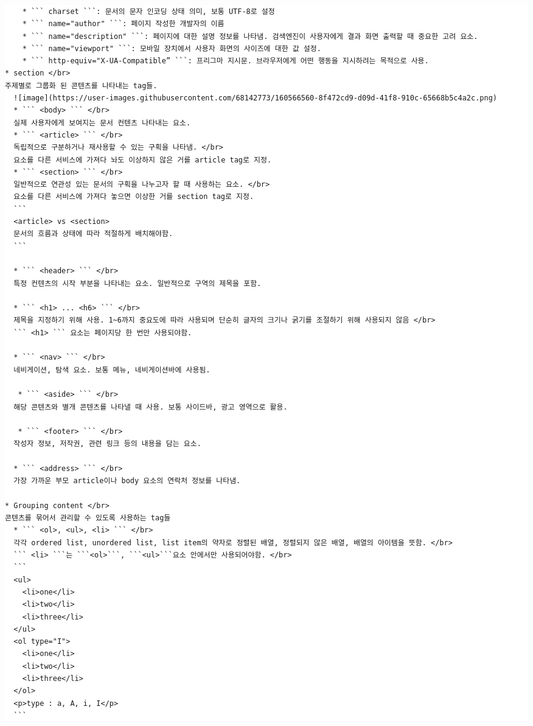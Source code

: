        * ``` charset ```: 문서의 문자 인코딩 상태 의미, 보통 UTF-8로 설정
        * ``` name="author" ```: 페이지 작성한 개발자의 이름
        * ``` name="description" ```: 페이지에 대한 설명 정보를 나타냄. 검색엔진이 사용자에게 결과 화면 출력할 때 중요한 고려 요소.
        * ``` name="viewport" ```: 모바일 장치에서 사용자 화면의 사이즈에 대한 값 설정.
        * ``` http-equiv="X-UA-Compatible” ```: 프리그마 지시문. 브라우저에게 어떤 행동을 지시하려는 목적으로 사용.
    * section </br>
    주제별로 그룹화 된 콘텐츠를 나타내는 tag들.
      ![image](https://user-images.githubusercontent.com/68142773/160566560-8f472cd9-d09d-41f8-910c-65668b5c4a2c.png)
      * ``` <body> ``` </br>
      실제 사용자에게 보여지는 문서 컨텐츠 나타내는 요소.
      * ``` <article> ``` </br>
      독립적으로 구분하거나 재사용할 수 있는 구획을 나타냄. </br>
      요소를 다른 서비스에 가져다 놔도 이상하지 않은 거를 article tag로 지정.
      * ``` <section> ``` </br>
      일반적으로 연관성 있는 문서의 구획을 나누고자 할 때 사용하는 요소. </br>
      요소를 다른 서비스에 가져다 놓으면 이상한 거를 section tag로 지정.
      ```
      <article> vs <section>
      문서의 흐름과 상태에 따라 적절하게 배치해야함.
      ```
      
      * ``` <header> ``` </br> 
      특정 컨텐츠의 시작 부분을 나타내는 요소. 일반적으로 구역의 제목을 포함.
      
      * ``` <h1> ... <h6> ``` </br>
      제목을 지정하기 위해 사용. 1~6까지 중요도에 따라 사용되며 단순히 글자의 크기나 굵기를 조절하기 위해 사용되지 않음 </br>
      ``` <h1> ``` 요소는 페이지당 한 번만 사용되야함.
      
      * ``` <nav> ``` </br> 
      네비게이션, 탐색 요소. 보통 메뉴, 네비게이션바에 사용됨.
      
       * ``` <aside> ``` </br> 
      해당 콘텐츠와 별개 콘텐츠를 나타낼 때 사용. 보통 사이드바, 광고 영역으로 활용.
      
       * ``` <footer> ``` </br> 
      작성자 정보, 저작권, 관련 링크 등의 내용을 담는 요소.
      
      * ``` <address> ``` </br> 
      가장 가까운 부모 article이나 body 요소의 연락처 정보를 나타냄.
      
    * Grouping content </br>
    콘텐츠를 묶어서 관리할 수 있도록 사용하는 tag들
      * ``` <ol>, <ul>, <li> ``` </br>
      각각 ordered list, unordered list, list item의 약자로 정렬된 배열, 정렬되지 않은 배열, 배열의 아이템을 뜻함. </br>
      ``` <li> ```는 ```<ol>```, ```<ul>```요소 안에서만 사용되어야함. </br>
      ``` 
      <ul>
        <li>one</li>
        <li>two</li>
        <li>three</li>
      </ul>
      <ol type="I">
        <li>one</li>
        <li>two</li>
        <li>three</li>
      </ol>
      <p>type : a, A, i, I</p>
      ``` 
      